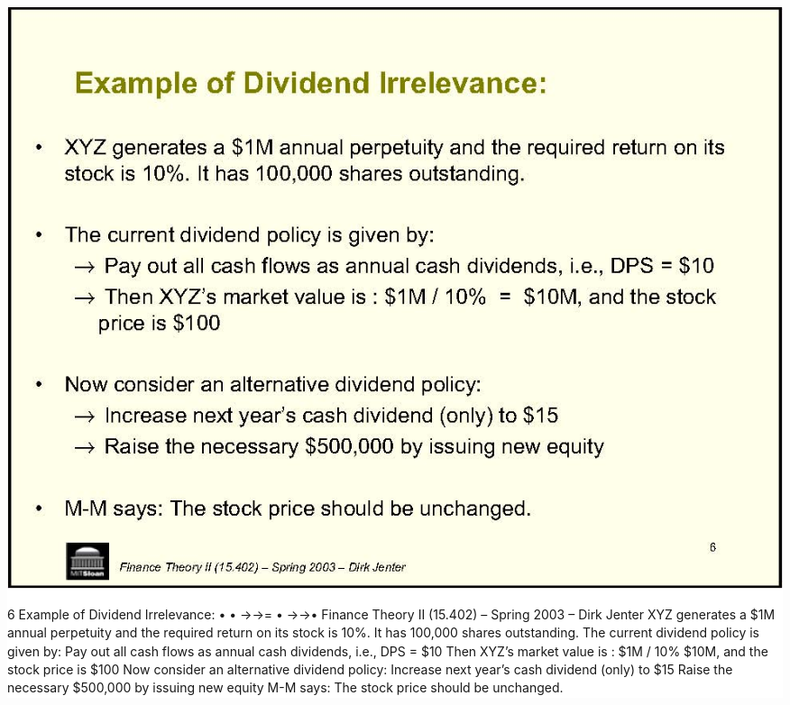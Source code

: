 ![](images/lecture_11_intel_corporation_1992.en_img_5.jpg)

6 Example of Dividend Irrelevance: • • →→= • →→• Finance Theory II (15.402) – Spring 2003 – Dirk Jenter XYZ generates a $1M annual perpetuity and the required return on its stock is 10%. It has 100,000 shares outstanding. The current dividend policy is given by: Pay out all cash flows as annual cash dividends, i.e., DPS = $10 Then XYZ’s market value is : $1M / 10%  $10M, and the stock price is $100 Now consider an alternative dividend policy: Increase next year’s cash dividend (only) to $15 Raise the necessary $500,000 by issuing new equity M-M says: The stock price should be unchanged. 
